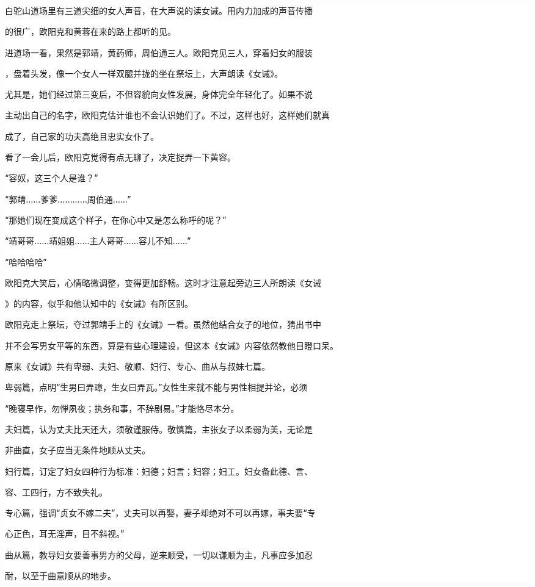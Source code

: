 白驼山道场里有三道尖细的女人声音，在大声说的读女诫。用内力加成的声音传播

的很广，欧阳克和黄蓉在来的路上都听的见。



进道场一看，果然是郭靖，黄药师，周伯通三人。欧阳克见三人，穿着妇女的服装

，盘着头发，像一个女人一样双腿并拢的坐在祭坛上，大声朗读《女诫》。

尤其是，她们经过第三变后，不但容貌向女性发展，身体完全年轻化了。如果不说

主动出自己的名字，欧阳克估计谁也不会认识她们了。不过，这样也好，这样她们就真

成了，自己家的功夫高绝且忠实女仆了。



看了一会儿后，欧阳克觉得有点无聊了，决定捉弄一下黄容。

“容奴，这三个人是谁？”

“郭靖……爹爹…………周伯通……”

“那她们现在变成这个样子，在你心中又是怎么称呼的呢？”



“靖哥哥……靖姐姐……主人哥哥……容儿不知……”



“哈哈哈哈”

欧阳克大笑后，心情略微调整，变得更加舒畅。这时才注意起旁边三人所朗读《女诫

》的内容，似乎和他认知中的《女诫》有所区别。

欧阳克走上祭坛，夺过郭靖手上的《女诫》一看。虽然他结合女子的地位，猜出书中

并不会写男女平等的东西，算是有些心理建设，但这本《女诫》内容依然教他目瞪口呆。



原来《女诫》共有卑弱、夫妇、敬顺、妇行、专心、曲从与叔妹七篇。



卑弱篇，点明“生男曰弄璋，生女曰弄瓦。”女性生来就不能与男性相提并论，必须

“晚寝早作，勿惮夙夜；执务和事，不辞剧易。”才能恪尽本分。

夫妇篇，认为丈夫比天还大，须敬谨服侍。敬慎篇，主张女子以柔弱为美，无论是

非曲直，女子应当无条件地顺从丈夫。

妇行篇，订定了妇女四种行为标准：妇德；妇言；妇容；妇工。妇女备此德、言、

容、工四行，方不致失礼。

专心篇，强调“贞女不嫁二夫”，丈夫可以再娶，妻子却绝对不可以再嫁，事夫要“专

心正色，耳无淫声，目不斜视。”



曲从篇，教导妇女要善事男方的父母，逆来顺受，一切以谦顺为主，凡事应多加忍

耐，以至于曲意顺从的地步。
